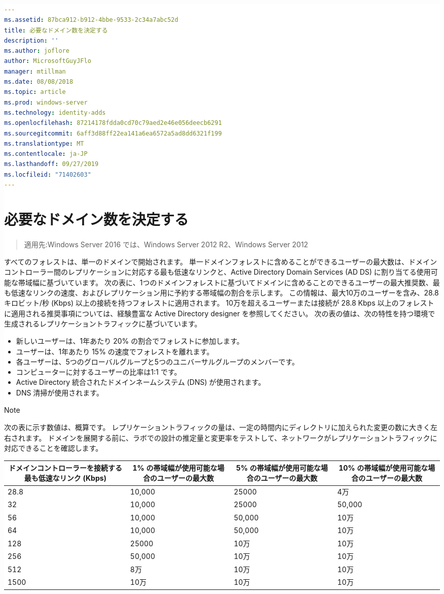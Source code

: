 ```yaml
---
ms.assetid: 87bca912-b912-4bbe-9533-2c34a7abc52d
title: 必要なドメイン数を決定する
description: ''
ms.author: joflore
author: MicrosoftGuyJFlo
manager: mtillman
ms.date: 08/08/2018
ms.topic: article
ms.prod: windows-server
ms.technology: identity-adds
ms.openlocfilehash: 87214178fdda0cd70c79aed2e46e056deecb6291
ms.sourcegitcommit: 6aff3d88ff22ea141a6ea6572a5ad8dd6321f199
ms.translationtype: MT
ms.contentlocale: ja-JP
ms.lasthandoff: 09/27/2019
ms.locfileid: "71402603"
---
```

# <a name="determining-the-number-of-domains-required"></a>必要なドメイン数を決定する

>適用先:Windows Server 2016 では、Windows Server 2012 R2、Windows Server 2012

すべてのフォレストは、単一のドメインで開始されます。 単一ドメインフォレストに含めることができるユーザーの最大数は、ドメインコントローラー間のレプリケーションに対応する最も低速なリンクと、Active Directory Domain Services (AD DS) に割り当てる使用可能な帯域幅に基づいています。 次の表に、1つのドメインフォレストに基づいてドメインに含めることのできるユーザーの最大推奨数、最も低速なリンクの速度、およびレプリケーション用に予約する帯域幅の割合を示します。 この情報は、最大10万のユーザーを含み、28.8 キロビット/秒 (Kbps) 以上の接続を持つフォレストに適用されます。 10万を超えるユーザーまたは接続が 28.8 Kbps 以上のフォレストに適用される推奨事項については、経験豊富な Active Directory designer を参照してください。 次の表の値は、次の特性を持つ環境で生成されるレプリケーショントラフィックに基づいています。  
  
- 新しいユーザーは、1年あたり 20% の割合でフォレストに参加します。  
- ユーザーは、1年あたり 15% の速度でフォレストを離れます。  
- 各ユーザーは、5つのグローバルグループと5つのユニバーサルグループのメンバーです。  
- コンピューターに対するユーザーの比率は1:1 です。  
- Active Directory 統合されたドメインネームシステム (DNS) が使用されます。  
- DNS 清掃が使用されます。  

> [!NOTE]  
> 次の表に示す数値は、概算です。 レプリケーショントラフィックの量は、一定の時間内にディレクトリに加えられた変更の数に大きく左右されます。 ドメインを展開する前に、ラボでの設計の推定量と変更率をテストして、ネットワークがレプリケーショントラフィックに対応できることを確認します。  
  
|ドメインコントローラーを接続する最も低速なリンク (Kbps)|1% の帯域幅が使用可能な場合のユーザーの最大数|5% の帯域幅が使用可能な場合のユーザーの最大数|10% の帯域幅が使用可能な場合のユーザーの最大数|  
| --- | --- | --- | --- |  
|28.8|10,000|25000|4万|  
|32|10,000|25000|50,000|  
|56|10,000|50,000|10万|  
|64|10,000|50,000|10万|  
|128|25000|10万|10万|  
|256|50,000|10万|10万|  
|512|8万|10万|10万|  
|1500|10万|10万|10万|  
